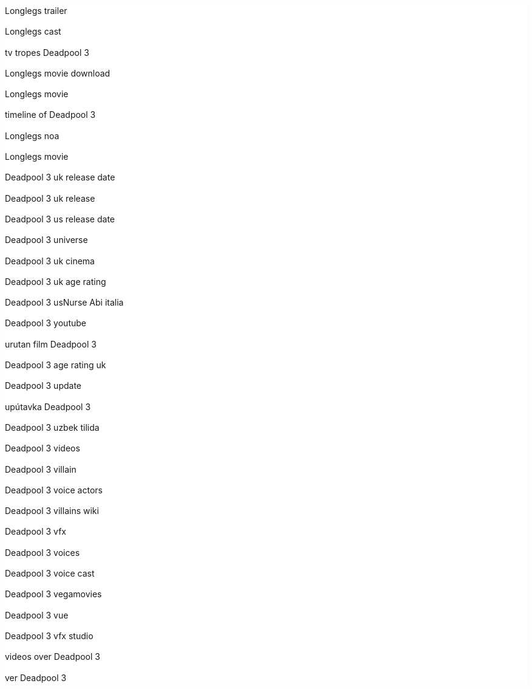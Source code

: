 Longlegs trailer

Longlegs cast

tv tropes Deadpool 3

Longlegs movie download

Longlegs movie

timeline of Deadpool 3

Longlegs noa

Longlegs movie

Deadpool 3 uk release date

Deadpool 3 uk release

Deadpool 3 us release date

Deadpool 3 universe

Deadpool 3 uk cinema

Deadpool 3 uk age rating

Deadpool 3 usNurse Abi italia

Deadpool 3 youtube

urutan film Deadpool 3

Deadpool 3 age rating uk

Deadpool 3 update

upútavka Deadpool 3

Deadpool 3 uzbek tilida

Deadpool 3 videos

Deadpool 3 villain

Deadpool 3 voice actors

Deadpool 3 villains wiki

Deadpool 3 vfx

Deadpool 3 voices

Deadpool 3 voice cast

Deadpool 3 vegamovies

Deadpool 3 vue

Deadpool 3 vfx studio

videos over Deadpool 3

ver Deadpool 3
